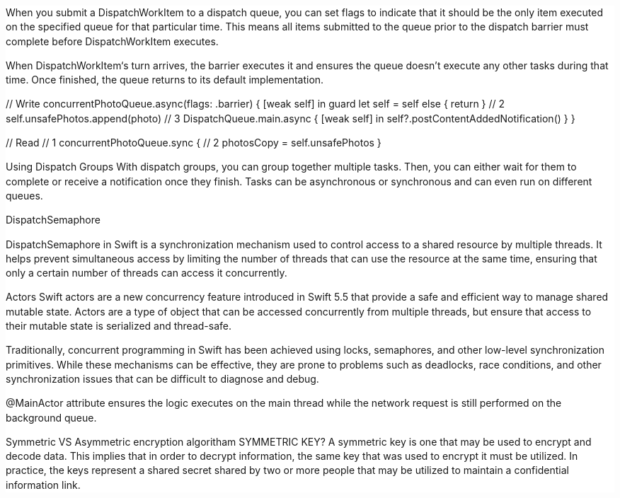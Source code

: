 When you submit a DispatchWorkItem to a dispatch queue, you can set flags to indicate that it should be the only item executed on the specified queue for that particular time. This means all items submitted to the queue prior to the dispatch barrier must complete before DispatchWorkItem executes.

When DispatchWorkItem‘s turn arrives, the barrier executes it and ensures the queue doesn’t execute any other tasks during that time. Once finished, the queue returns to its default implementation.

// Write
concurrentPhotoQueue.async(flags: .barrier) { [weak self] in 
      guard let self = self else { return }
      // 2 
     self.unsafePhotos.append(photo) 
      // 3 
     DispatchQueue.main.async { [weak self] in                                                                        self?.postContentAddedNotification()
     }
       }

// Read
// 1 
 concurrentPhotoQueue.sync { 
  // 2 photosCopy = self.unsafePhotos
}

Using Dispatch Groups
With dispatch groups, you can group together multiple tasks. Then, you can either wait for them to complete or receive a notification once they finish. Tasks can be asynchronous or synchronous and can even run on different queues.

DispatchSemaphore

DispatchSemaphore in Swift is a synchronization mechanism used to control access to a shared resource by multiple threads. It helps prevent simultaneous access by limiting the number of threads that can use the resource at the same time, ensuring that only a certain number of threads can access it concurrently.

Actors
Swift actors are a new concurrency feature introduced in Swift 5.5 that provide a safe and efficient way to manage shared mutable state. Actors are a type of object that can be accessed concurrently from multiple threads, but ensure that access to their mutable state is serialized and thread-safe.

Traditionally, concurrent programming in Swift has been achieved using locks, semaphores, and other low-level synchronization primitives. While these mechanisms can be effective, they are prone to problems such as deadlocks, race conditions, and other synchronization issues that can be difficult to diagnose and debug.


@MainActor attribute ensures the logic executes on the main thread while the network request is still performed on the background queue.


Symmetric VS Asymmetric encryption algoritham
SYMMETRIC KEY?
A symmetric key is one that may be used to encrypt and decode data. This implies that in order to decrypt information, the same key that was used to encrypt it must be utilized. In practice, the keys represent a shared secret shared by two or more people that may be utilized to maintain a confidential information link.
